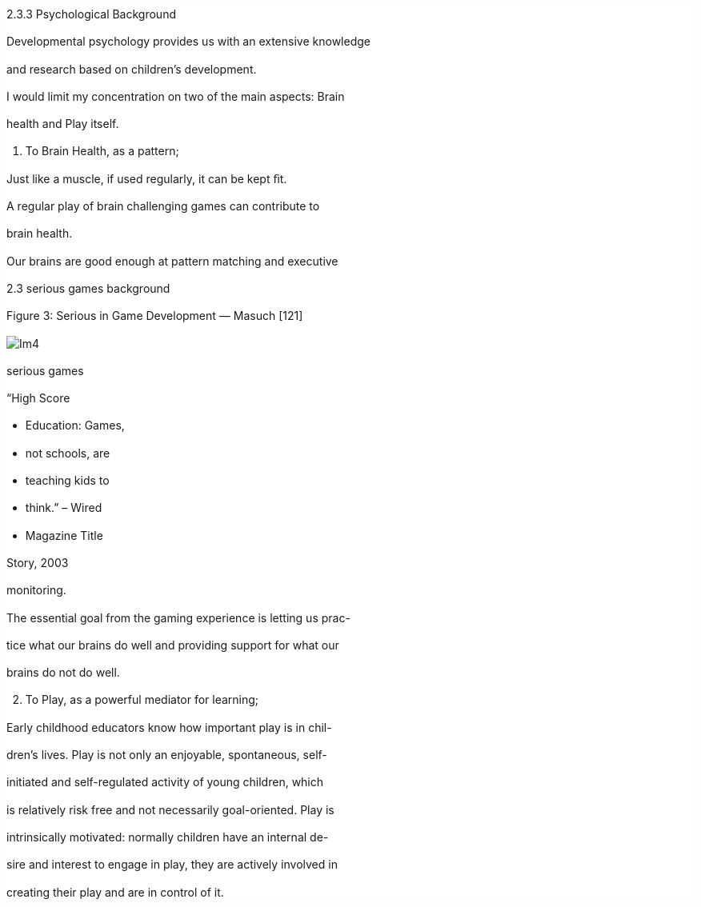2.3.3 Psychological Background

Developmental psychology provides us with an extensive knowledge

and research based on children’s development.

I would limit my concentration on two of the main aspects: Brain

health and Play itself.

1. To Brain Health, as a pattern;

Just like a muscle, if used regularly, it can be kept ﬁt.

A regular play of brain challenging games can contribute to

brain health.

Our brains are good enough at pattern matching and executive

2.3 serious games background

Figure 3: Serious in Game Development — Masuch [121]

![Im4](images/Im4)

serious games

“High Score

- Education: Games,

- not schools, are

- teaching kids to

- think.” – Wired

- Magazine Title

Story, 2003

monitoring.

The essential goal from the gaming experience is letting us prac-

tice what our brains do well and providing support for what our

brains do not do well.

2. To Play, as a powerful mediator for learning;

Early childhood educators know how important play is in chil-

dren’s lives. Play is not only an enjoyable, spontaneous, self-

initiated and self-regulated activity of young children, which

is relatively risk free and not necessarily goal-oriented. Play is

intrinsically motivated: normally children have an internal de-

sire and interest to engage in play, they are actively involved in

creating their play and are in control of it.
